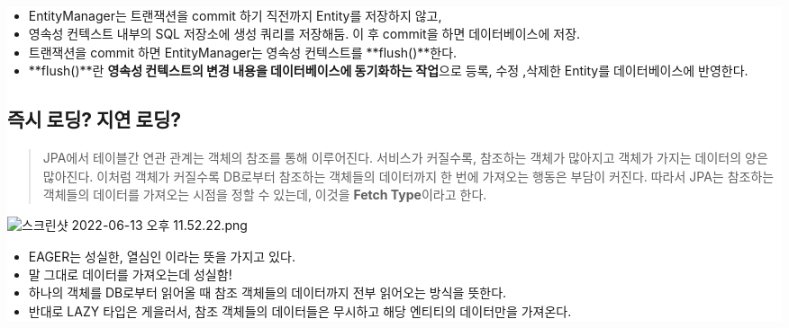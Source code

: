 - EntityManager는 트랜잭션을 commit 하기 직전까지 Entity를 저장하지 않고,
- 영속성 컨텍스트 내부의 SQL 저장소에 생성 쿼리를 저장해둠. 이 후 commit을 하면 데이터베이스에 저장.
- 트랜잭션을 commit 하면 EntityManager는 영속성 컨텍스트를 **flush()**한다.
- **flush()**란 **영속성 컨텍스트의 변경 내용을 데이터베이스에 동기화하는 작업**으로 등록, 수정 ,삭제한 Entity를 데이터베이스에 반영한다.

## 즉시 로딩? 지연 로딩?

> JPA에서 테이블간 연관 관계는 객체의 참조를 통해 이루어진다.
서비스가 커질수록, 참조하는 객체가 많아지고 객체가 가지는 데이터의 양은 많아진다.
이처럼 객체가 커질수록 DB로부터 참조하는 객체들의 데이터까지 한 번에 가져오는 행동은 부담이 커진다.
따라서 JPA는 참조하는 객체들의 데이터를 가져오는 시점을 정할 수 있는데,
이것을 **Fetch Type**이라고 한다.
>

![스크린샷 2022-06-13 오후 11.52.22.png](https://s3.us-west-2.amazonaws.com/secure.notion-static.com/e922bb21-9a5e-4660-9cea-90dd890a8301/%E1%84%89%E1%85%B3%E1%84%8F%E1%85%B3%E1%84%85%E1%85%B5%E1%86%AB%E1%84%89%E1%85%A3%E1%86%BA_2022-06-13_%E1%84%8B%E1%85%A9%E1%84%92%E1%85%AE_11.52.22.png?X-Amz-Algorithm=AWS4-HMAC-SHA256&X-Amz-Content-Sha256=UNSIGNED-PAYLOAD&X-Amz-Credential=AKIAT73L2G45EIPT3X45%2F20220630%2Fus-west-2%2Fs3%2Faws4_request&X-Amz-Date=20220630T020825Z&X-Amz-Expires=86400&X-Amz-Signature=322c0e2c7adab79c4d4b1ebfc1772a945ef0e4888455a29e7f998a42e64be8f8&X-Amz-SignedHeaders=host&response-content-disposition=filename%20%3D%22%25E1%2584%2589%25E1%2585%25B3%25E1%2584%258F%25E1%2585%25B3%25E1%2584%2585%25E1%2585%25B5%25E1%2586%25AB%25E1%2584%2589%25E1%2585%25A3%25E1%2586%25BA%25202022-06-13%2520%25E1%2584%258B%25E1%2585%25A9%25E1%2584%2592%25E1%2585%25AE%252011.52.22.png%22&x-id=GetObject)

- EAGER는 성실한, 열심인 이라는 뜻을 가지고 있다.
- 말 그대로 데이터를 가져오는데 성실함!
- 하나의 객체를 DB로부터 읽어올 때 참조 객체들의 데이터까지 전부 읽어오는 방식을 뜻한다.
- 반대로 LAZY 타입은 게을러서, 참조 객체들의 데이터들은 무시하고 해당 엔티티의 데이터만을 가져온다.
